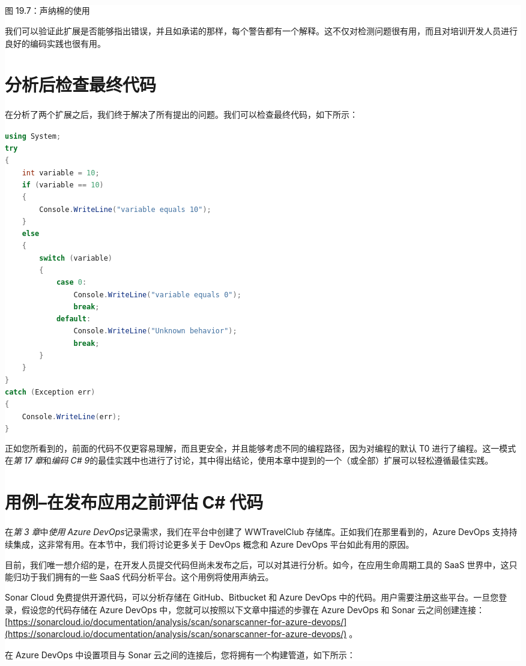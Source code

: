 图 19.7：声纳棉的使用

我们可以验证此扩展是否能够指出错误，并且如承诺的那样，每个警告都有一个解释。这不仅对检测问题很有用，而且对培训开发人员进行良好的编码实践也很有用。

# 分析后检查最终代码

在分析了两个扩展之后，我们终于解决了所有提出的问题。我们可以检查最终代码，如下所示：

```cs
using System;
try
{
    int variable = 10;
    if (variable == 10)
    {
        Console.WriteLine("variable equals 10");
    }
    else
    {
        switch (variable)
        {
            case 0:
                Console.WriteLine("variable equals 0");
                break;
            default:
                Console.WriteLine("Unknown behavior");
                break;
        }
    }
}
catch (Exception err)
{
    Console.WriteLine(err);
} 
```

正如您所看到的，前面的代码不仅更容易理解，而且更安全，并且能够考虑不同的编程路径，因为对编程的默认 T0 进行了编程。这一模式在*第 17 章*和*编码 C# 9*的最佳实践中也进行了讨论，其中得出结论，使用本章中提到的一个（或全部）扩展可以轻松遵循最佳实践。

# 用例–在发布应用之前评估 C# 代码

在*第 3 章*中*使用 Azure DevOps*记录需求，我们在平台中创建了 WWTravelClub 存储库。正如我们在那里看到的，Azure DevOps 支持持续集成，这非常有用。在本节中，我们将讨论更多关于 DevOps 概念和 Azure DevOps 平台如此有用的原因。

目前，我们唯一想介绍的是，在开发人员提交代码但尚未发布之后，可以对其进行分析。如今，在应用生命周期工具的 SaaS 世界中，这只能归功于我们拥有的一些 SaaS 代码分析平台。这个用例将使用声纳云。

Sonar Cloud 免费提供开源代码，可以分析存储在 GitHub、Bitbucket 和 Azure DevOps 中的代码。用户需要注册这些平台。一旦您登录，假设您的代码存储在 Azure DevOps 中，您就可以按照以下文章中描述的步骤在 Azure DevOps 和 Sonar 云之间创建连接：[https://sonarcloud.io/documentation/analysis/scan/sonarscanner-for-azure-devops/](https://sonarcloud.io/documentation/analysis/scan/sonarscanner-for-azure-devops/) 。

在 Azure DevOps 中设置项目与 Sonar 云之间的连接后，您将拥有一个构建管道，如下所示：
